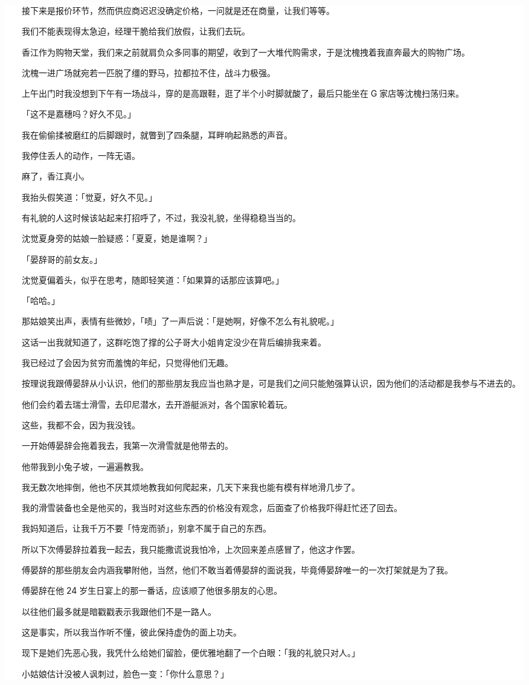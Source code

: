 &emsp;&emsp;接下来是报价环节，然而供应商迟迟没确定价格，一问就是还在商量，让我们等等。  
  
&emsp;&emsp;我们不能表现得太急迫，经理干脆给我们放假，让我们去玩。  
  
&emsp;&emsp;香江作为购物天堂，我们来之前就肩负众多同事的期望，收到了一大堆代购需求，于是沈槐拽着我直奔最大的购物广场。  
  
&emsp;&emsp;沈槐一进广场就宛若一匹脱了缰的野马，拉都拉不住，战斗力极强。  
  
&emsp;&emsp;上午出门时我没想到下午有一场战斗，穿的是高跟鞋，逛了半个小时脚就酸了，最后只能坐在 G 家店等沈槐扫荡归来。  
  
&emsp;&emsp;「这不是嘉穗吗？好久不见。」  
  
&emsp;&emsp;我在偷偷揉被磨红的后脚跟时，就瞥到了四条腿，耳畔响起熟悉的声音。  
  
&emsp;&emsp;我停住丢人的动作，一阵无语。  
  
&emsp;&emsp;麻了，香江真小。  
  
&emsp;&emsp;我抬头假笑道：「觉夏，好久不见。」  
  
&emsp;&emsp;有礼貌的人这时候该站起来打招呼了，不过，我没礼貌，坐得稳稳当当的。  
  
&emsp;&emsp;沈觉夏身旁的姑娘一脸疑惑：「夏夏，她是谁啊？」  
  
&emsp;&emsp;「晏辞哥的前女友。」  
  
&emsp;&emsp;沈觉夏偏着头，似乎在思考，随即轻笑道：「如果算的话那应该算吧。」  
  
&emsp;&emsp;「哈哈。」  
  
&emsp;&emsp;那姑娘笑出声，表情有些微妙，「啧」了一声后说：「是她啊，好像不怎么有礼貌呢。」  
  
&emsp;&emsp;这话一出我就知道了，这群吃饱了撑的公子哥大小姐肯定没少在背后编排我来着。  
  
&emsp;&emsp;我已经过了会因为贫穷而羞愧的年纪，只觉得他们无趣。  
  
&emsp;&emsp;按理说我跟傅晏辞从小认识，他们的那些朋友我应当也熟才是，可是我们之间只能勉强算认识，因为他们的活动都是我参与不进去的。  
  
&emsp;&emsp;他们会约着去瑞士滑雪，去印尼潜水，去开游艇派对，各个国家轮着玩。  
  
&emsp;&emsp;这些，我都不会，因为我没钱。  
  
&emsp;&emsp;一开始傅晏辞会拖着我去，我第一次滑雪就是他带去的。  
  
&emsp;&emsp;他带我到小兔子坡，一遍遍教我。  
  
&emsp;&emsp;我无数次地摔倒，他也不厌其烦地教我如何爬起来，几天下来我也能有模有样地滑几步了。  
  
&emsp;&emsp;我的滑雪装备也全是他买的，我当时对这些东西的价格没有观念，后面查了价格我吓得赶忙还了回去。  
  
&emsp;&emsp;我妈知道后，让我千万不要「恃宠而骄」，别拿不属于自己的东西。  
  
&emsp;&emsp;所以下次傅晏辞拉着我一起去，我只能撒谎说我怕冷，上次回来差点感冒了，他这才作罢。  
  
&emsp;&emsp;傅晏辞的那些朋友会内涵我攀附他，当然，他们不敢当着傅晏辞的面说我，毕竟傅晏辞唯一的一次打架就是为了我。  
  
&emsp;&emsp;傅晏辞在他 24 岁生日宴上的那一番话，应该顺了他很多朋友的心思。  
  
&emsp;&emsp;以往他们最多就是暗戳戳表示我跟他们不是一路人。  
  
&emsp;&emsp;这是事实，所以我当作听不懂，彼此保持虚伪的面上功夫。  
  
&emsp;&emsp;现下是她们先恶心我，我凭什么给她们留脸，便优雅地翻了一个白眼：「我的礼貌只对人。」  
  
&emsp;&emsp;小姑娘估计没被人讽刺过，脸色一变：「你什么意思？」  
  
